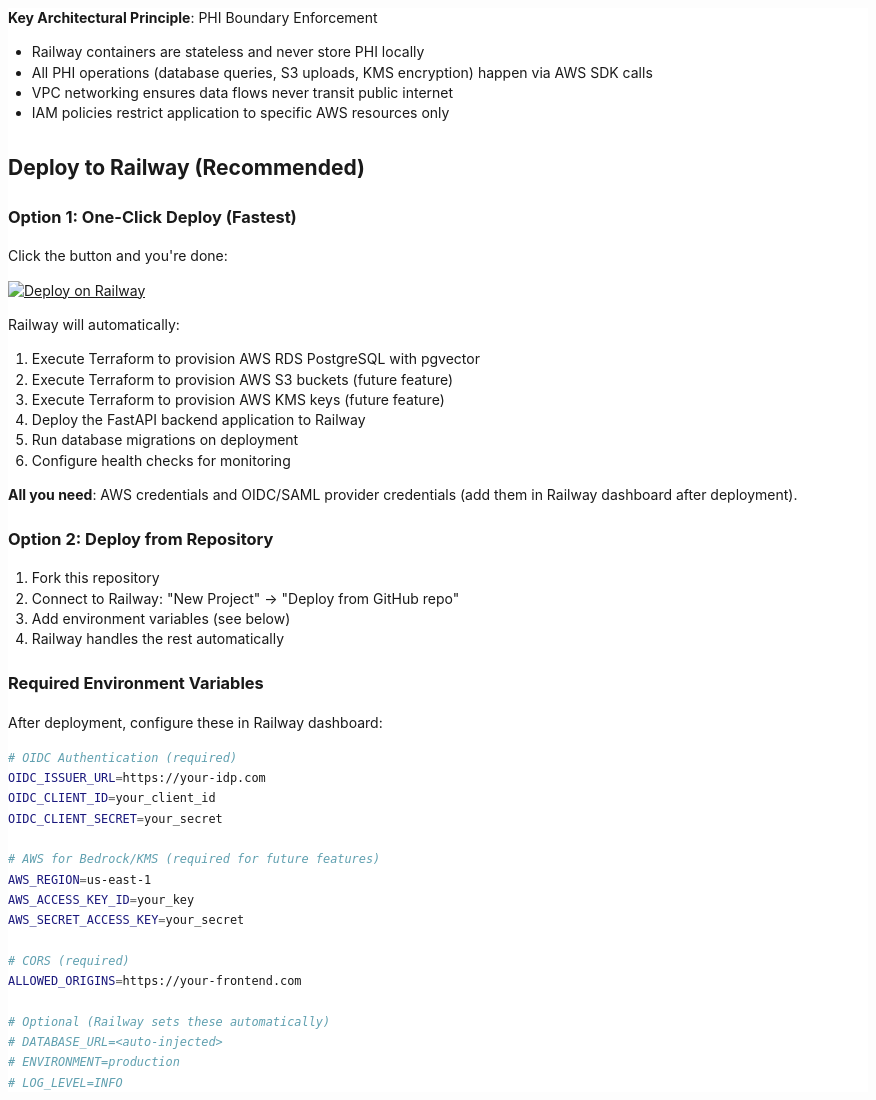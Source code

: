 **Key Architectural Principle**: PHI Boundary Enforcement
- Railway containers are stateless and never store PHI locally
- All PHI operations (database queries, S3 uploads, KMS encryption) happen via AWS SDK calls
- VPC networking ensures data flows never transit public internet
- IAM policies restrict application to specific AWS resources only

## Deploy to Railway (Recommended)

### Option 1: One-Click Deploy (Fastest)

Click the button and you're done:

[![Deploy on Railway](https://railway.app/button.svg)](https://railway.com/template/your-template-id)

Railway will automatically:
1. Execute Terraform to provision AWS RDS PostgreSQL with pgvector
2. Execute Terraform to provision AWS S3 buckets (future feature)
3. Execute Terraform to provision AWS KMS keys (future feature)
4. Deploy the FastAPI backend application to Railway
5. Run database migrations on deployment
6. Configure health checks for monitoring

**All you need**: AWS credentials and OIDC/SAML provider credentials (add them in Railway dashboard after deployment).

### Option 2: Deploy from Repository

1. Fork this repository
2. Connect to Railway: "New Project" → "Deploy from GitHub repo"
3. Add environment variables (see below)
4. Railway handles the rest automatically

### Required Environment Variables

After deployment, configure these in Railway dashboard:

```bash
# OIDC Authentication (required)
OIDC_ISSUER_URL=https://your-idp.com
OIDC_CLIENT_ID=your_client_id
OIDC_CLIENT_SECRET=your_secret

# AWS for Bedrock/KMS (required for future features)
AWS_REGION=us-east-1
AWS_ACCESS_KEY_ID=your_key
AWS_SECRET_ACCESS_KEY=your_secret

# CORS (required)
ALLOWED_ORIGINS=https://your-frontend.com

# Optional (Railway sets these automatically)
# DATABASE_URL=<auto-injected>
# ENVIRONMENT=production
# LOG_LEVEL=INFO
```
